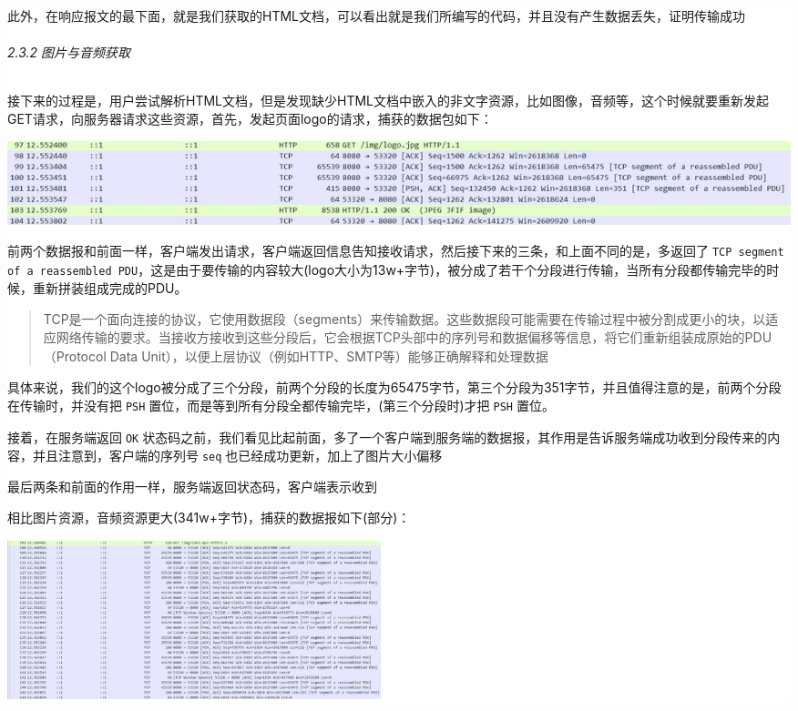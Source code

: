 











此外，在响应报文的最下面，就是我们获取的HTML文档，可以看出就是我们所编写的代码，并且没有产生数据丢失，证明传输成功

###### 2.3.2 图片与音频获取

接下来的过程是，用户尝试解析HTML文档，但是发现缺少HTML文档中嵌入的非文字资源，比如图像，音频等，这个时候就要重新发起GET请求，向服务器请求这些资源，首先，发起页面logo的请求，捕获的数据包如下：

![](./img/p20.jpg)

前两个数据报和前面一样，客户端发出请求，客户端返回信息告知接收请求，然后接下来的三条，和上面不同的是，多返回了 `TCP segment of a reassembled PDU`，这是由于要传输的内容较大(logo大小为13w+字节)，被分成了若干个分段进行传输，当所有分段都传输完毕的时候，重新拼装组成完成的PDU。

> TCP是一个面向连接的协议，它使用数据段（segments）来传输数据。这些数据段可能需要在传输过程中被分割成更小的块，以适应网络传输的要求。当接收方接收到这些分段后，它会根据TCP头部中的序列号和数据偏移等信息，将它们重新组装成原始的PDU（Protocol Data Unit），以便上层协议（例如HTTP、SMTP等）能够正确解释和处理数据

具体来说，我们的这个logo被分成了三个分段，前两个分段的长度为65475字节，第三个分段为351字节，并且值得注意的是，前两个分段在传输时，并没有把 `PSH` 置位，而是等到所有分段全都传输完毕，(第三个分段时)才把 `PSH` 置位。

接着，在服务端返回 `OK` 状态码之前，我们看见比起前面，多了一个客户端到服务端的数据报，其作用是告诉服务端成功收到分段传来的内容，并且注意到，客户端的序列号 `seq` 也已经成功更新，加上了图片大小偏移

最后两条和前面的作用一样，服务端返回状态码，客户端表示收到

相比图片资源，音频资源更大(341w+字节)，捕获的数据报如下(部分)：

<img src="./img/p22.jpg" style="zoom:40%;" />
